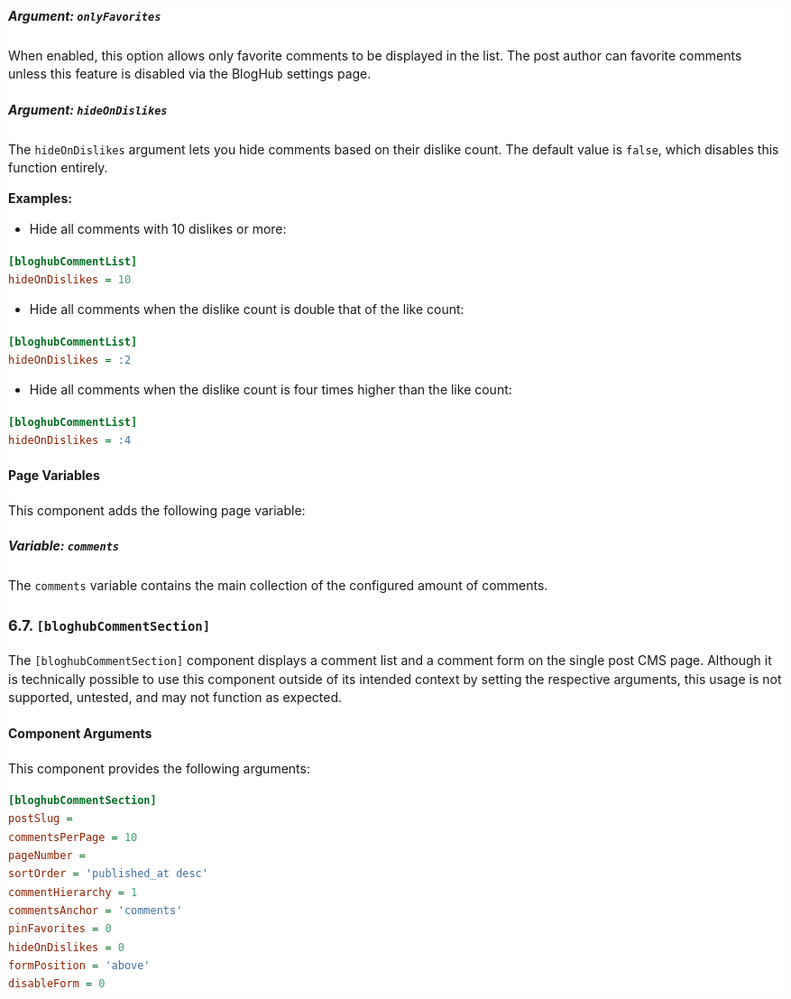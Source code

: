 ##### Argument: `onlyFavorites`
When enabled, this option allows only favorite comments to be displayed in the list. The post author 
can favorite comments unless this feature is disabled via the BlogHub settings page.

##### Argument: `hideOnDislikes`
The `hideOnDislikes` argument lets you hide comments based on their dislike count. The default value 
is `false`, which disables this function entirely.

**Examples:**

- Hide all comments with 10 dislikes or more:
```ini
[bloghubCommentList]
hideOnDislikes = 10
```

- Hide all comments when the dislike count is double that of the like count:
```ini
[bloghubCommentList]
hideOnDislikes = :2
```

- Hide all comments when the dislike count is four times higher than the like count:
```ini
[bloghubCommentList]
hideOnDislikes = :4
```

#### Page Variables
This component adds the following page variable:

##### Variable: `comments`
The `comments` variable contains the main collection of the configured amount of comments.

### 6.7. `[bloghubCommentSection]`
The `[bloghubCommentSection]` component displays a comment list and a comment form on the single 
post CMS page. Although it is technically possible to use this component outside of its intended 
context by setting the respective arguments, this usage is not supported, untested, and may not 
function as expected.

#### Component Arguments
This component provides the following arguments:

```ini
[bloghubCommentSection]
postSlug = 
commentsPerPage = 10
pageNumber = 
sortOrder = 'published_at desc'
commentHierarchy = 1
commentsAnchor = 'comments'
pinFavorites = 0
hideOnDislikes = 0
formPosition = 'above'
disableForm = 0
```
